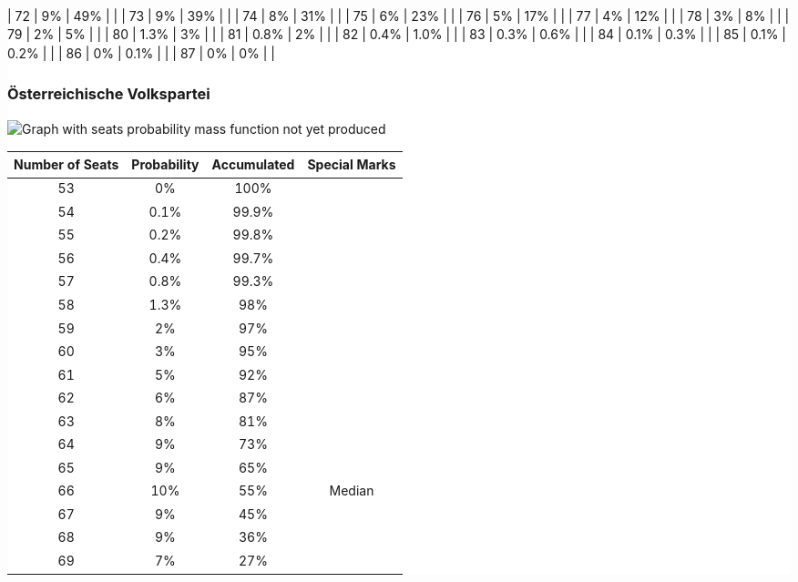 | 72 | 9% | 49% |  |
| 73 | 9% | 39% |  |
| 74 | 8% | 31% |  |
| 75 | 6% | 23% |  |
| 76 | 5% | 17% |  |
| 77 | 4% | 12% |  |
| 78 | 3% | 8% |  |
| 79 | 2% | 5% |  |
| 80 | 1.3% | 3% |  |
| 81 | 0.8% | 2% |  |
| 82 | 0.4% | 1.0% |  |
| 83 | 0.3% | 0.6% |  |
| 84 | 0.1% | 0.3% |  |
| 85 | 0.1% | 0.2% |  |
| 86 | 0% | 0.1% |  |
| 87 | 0% | 0% |  |

### Österreichische Volkspartei

![Graph with seats probability mass function not yet produced](2021-03-25-ResearchAffairs-coalitions-seats-pmf-övp.png "Seats Probability Mass Function")

| Number of Seats | Probability | Accumulated | Special Marks |
|:---------------:|:-----------:|:-----------:|:-------------:|
| 53 | 0% | 100% |  |
| 54 | 0.1% | 99.9% |  |
| 55 | 0.2% | 99.8% |  |
| 56 | 0.4% | 99.7% |  |
| 57 | 0.8% | 99.3% |  |
| 58 | 1.3% | 98% |  |
| 59 | 2% | 97% |  |
| 60 | 3% | 95% |  |
| 61 | 5% | 92% |  |
| 62 | 6% | 87% |  |
| 63 | 8% | 81% |  |
| 64 | 9% | 73% |  |
| 65 | 9% | 65% |  |
| 66 | 10% | 55% | Median |
| 67 | 9% | 45% |  |
| 68 | 9% | 36% |  |
| 69 | 7% | 27% |  |
